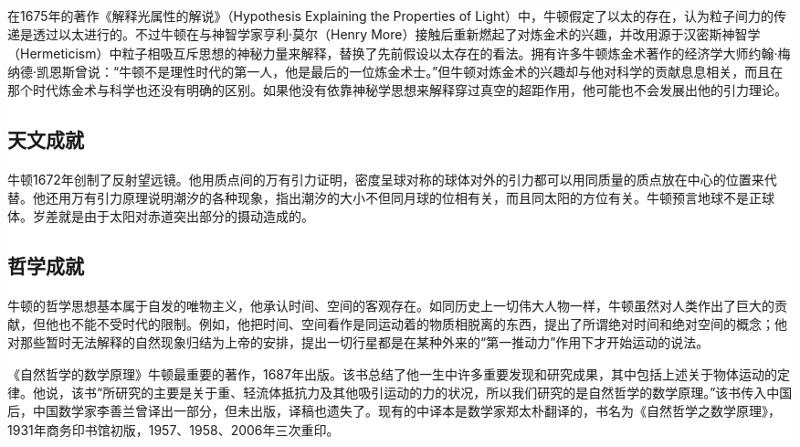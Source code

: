 在1675年的著作《解释光属性的解说》（Hypothesis Explaining the Properties of Light）中，牛顿假定了以太的存在，认为粒子间力的传递是透过以太进行的。不过牛顿在与神智学家亨利·莫尔（Henry More）接触后重新燃起了对炼金术的兴趣，并改用源于汉密斯神智学（Hermeticism）中粒子相吸互斥思想的神秘力量来解释，替换了先前假设以太存在的看法。拥有许多牛顿炼金术著作的经济学大师约翰·梅纳德·凯恩斯曾说：“牛顿不是理性时代的第一人，他是最后的一位炼金术士。”但牛顿对炼金术的兴趣却与他对科学的贡献息息相关，而且在那个时代炼金术与科学也还没有明确的区别。如果他没有依靠神秘学思想来解释穿过真空的超距作用，他可能也不会发展出他的引力理论。

## 天文成就

牛顿1672年创制了反射望远镜。他用质点间的万有引力证明，密度呈球对称的球体对外的引力都可以用同质量的质点放在中心的位置来代替。他还用万有引力原理说明潮汐的各种现象，指出潮汐的大小不但同月球的位相有关，而且同太阳的方位有关。牛顿预言地球不是正球体。岁差就是由于太阳对赤道突出部分的摄动造成的。

## 哲学成就

牛顿的哲学思想基本属于自发的唯物主义，他承认时间、空间的客观存在。如同历史上一切伟大人物一样，牛顿虽然对人类作出了巨大的贡献，但他也不能不受时代的限制。例如，他把时间、空间看作是同运动着的物质相脱离的东西，提出了所谓绝对时间和绝对空间的概念；他对那些暂时无法解释的自然现象归结为上帝的安排，提出一切行星都是在某种外来的“第一推动力”作用下才开始运动的说法。

《自然哲学的数学原理》牛顿最重要的著作，1687年出版。该书总结了他一生中许多重要发现和研究成果，其中包括上述关于物体运动的定律。他说，该书“所研究的主要是关于重、轻流体抵抗力及其他吸引运动的力的状况，所以我们研究的是自然哲学的数学原理。”该书传入中国后，中国数学家李善兰曾译出一部分，但未出版，译稿也遗失了。现有的中译本是数学家郑太朴翻译的，书名为《自然哲学之数学原理》，1931年商务印书馆初版，1957、1958、2006年三次重印。